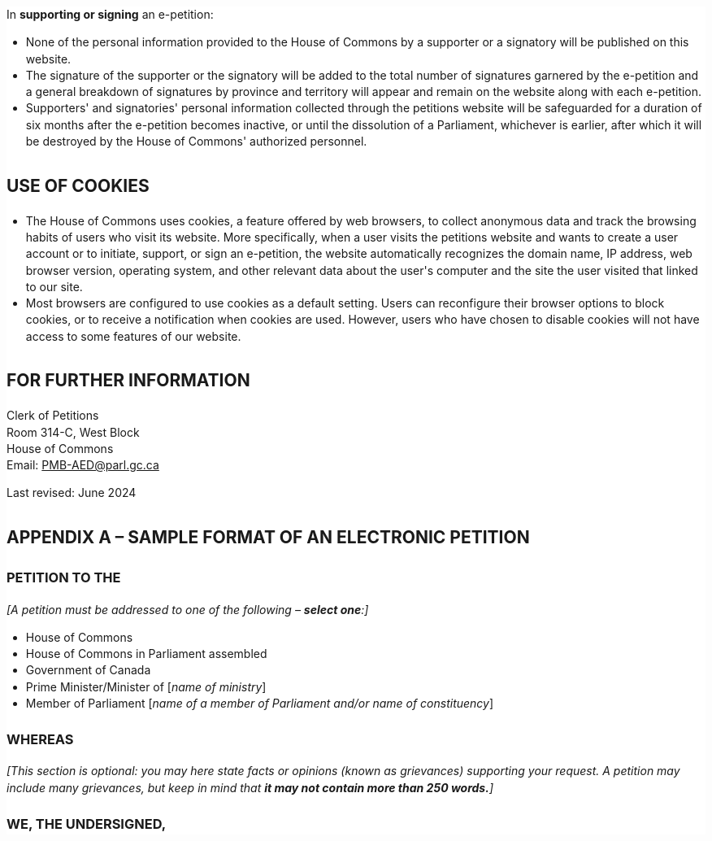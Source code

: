 In **supporting or signing** an e-petition:

* None of the personal information provided to the House of Commons by a supporter or a signatory will be published on this website.
* The signature of the supporter or the signatory will be added to the total number of signatures garnered by the e-petition and a general breakdown of signatures by province and territory will appear and remain on the website along with each e-petition.
* Supporters' and signatories' personal information collected through the petitions website will be safeguarded for a duration of six months after the e-petition becomes inactive, or until the dissolution of a Parliament, whichever is earlier, after which it will be destroyed by the House of Commons' authorized personnel.

USE OF COOKIES
--------------

* The House of Commons uses cookies, a feature offered by web browsers, to collect anonymous data and track the browsing habits of users who visit its website. More specifically, when a user visits the petitions website and wants to create a user account or to initiate, support, or sign an e-petition, the website automatically recognizes the domain name, IP address, web browser version, operating system, and other relevant data about the user's computer and the site the user visited that linked to our site.
* Most browsers are configured to use cookies as a default setting. Users can reconfigure their browser options to block cookies, or to receive a notification when cookies are used. However, users who have chosen to disable cookies will not have access to some features of our website.

FOR FURTHER INFORMATION
-----------------------

Clerk of Petitions  
Room 314-C, West Block  
House of Commons  
Email: [PMB-AED@parl.gc.ca](mailto:PMB-AED@parl.gc.ca)

Last revised: June 2024

APPENDIX A – SAMPLE FORMAT OF AN ELECTRONIC PETITION
----------------------------------------------------

### PETITION TO THE

_\[A petition must be addressed to one of the following – **select one**:\]_

* House of Commons
* House of Commons in Parliament assembled
* Government of Canada
* Prime Minister/Minister of \[_name of ministry_\]
* Member of Parliament \[_name of a member of Parliament and/or name of constituency_\]

### WHEREAS

_\[This section is optional: you may here state facts or opinions (known as grievances) supporting your request. A petition may include many grievances, but keep in mind that **it may not contain more than 250 words.**\]_

### WE, THE UNDERSIGNED,
